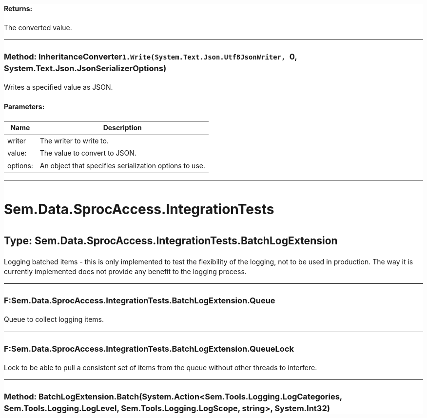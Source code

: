#### Returns:
The converted value.



---
### Method: InheritanceConverter`1.Write(System.Text.Json.Utf8JsonWriter, `0, System.Text.Json.JsonSerializerOptions)

Writes a specified value as JSON.

#### Parameters:
|Name | Description |
|-----|------|
|writer|The writer to write to.|
|value: |The value to convert to JSON.|
|options: |An object that specifies serialization options to use.|


---


# Sem.Data.SprocAccess.IntegrationTests ##

## Type: Sem.Data.SprocAccess.IntegrationTests.BatchLogExtension

 Logging batched items - this is only implemented to test the flexibility of the logging, not to be used in production. The way it is currently implemented does not provide any benefit to the logging process. 



---
### F:Sem.Data.SprocAccess.IntegrationTests.BatchLogExtension.Queue

 Queue to collect logging items. 



---
### F:Sem.Data.SprocAccess.IntegrationTests.BatchLogExtension.QueueLock

 Lock to be able to pull a consistent set of items from the queue without other threads to interfere. 



---
### Method: BatchLogExtension.Batch(System.Action\<Sem.Tools.Logging.LogCategories, Sem.Tools.Logging.LogLevel, Sem.Tools.Logging.LogScope, string>, System.Int32)
